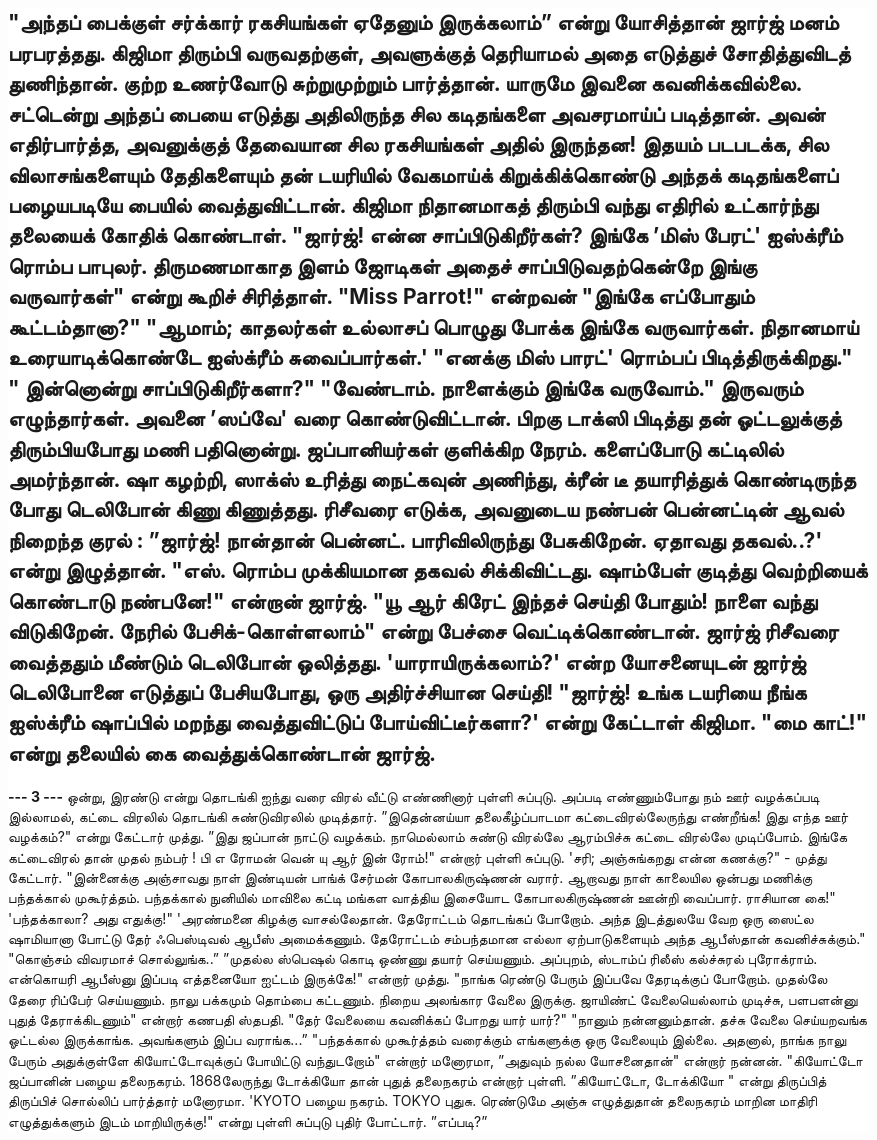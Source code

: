 "அந்தப் பைக்குள் சர்க்கார் ரகசியங்கள் ஏதேனும் இருக்கலாம்” என்று யோசித்தான் ஜார்ஜ் மனம் பரபரத்தது. கிஜிமா திரும்பி வருவதற்குள், அவளுக்குத் தெரியாமல் அதை எடுத்துச் சோதித்துவிடத் துணிந்தான். குற்ற உணர்வோடு சுற்றுமுற்றும் பார்த்தான். யாருமே இவனை கவனிக்கவில்லை. சட்டென்று அந்தப் பையை எடுத்து அதிலிருந்த சில கடிதங்களை அவசரமாய்ப் படித்தான். அவன் எதிர்பார்த்த, அவனுக்குத் தேவையான சில ரகசியங்கள் அதில் இருந்தன!
இதயம் படபடக்க, சில விலாசங்களையும் தேதிகளையும் தன் டயரியில் வேகமாய்க் கிறுக்கிக்கொண்டு அந்தக் கடிதங்களைப் பழையபடியே பையில் வைத்துவிட்டான்.
கிஜிமா நிதானமாகத் திரும்பி வந்து எதிரில் உட்கார்ந்து தலையைக் கோதிக் கொண்டாள்.
"ஜார்ஜ்! என்ன சாப்பிடுகிறீர்கள்? இங்கே ’மிஸ் பேரட்' ஐஸ்க்ரீம் ரொம்ப பாபுலர். திருமணமாகாத இளம் ஜோடிகள் அதைச் சாப்பிடுவதற்கென்றே இங்கு வருவார்கள்" என்று கூறிச் சிரித்தாள்.
"Miss Parrot!" என்றவன் "இங்கே எப்போதும் கூட்டம்தானா?"
"ஆமாம்; காதலர்கள் உல்லாசப் பொழுது போக்க இங்கே வருவார்கள். நிதானமாய் உரையாடிக்கொண்டே ஐஸ்க்ரீம் சுவைப்பார்கள்.'
"எனக்கு மிஸ் பாரட்' ரொம்பப் பிடித்திருக்கிறது."
" இன்னொன்று சாப்பிடுகிறீர்களா?"
"வேண்டாம். நாளைக்கும் இங்கே வருவோம்."
இருவரும் எழுந்தார்கள்.
அவனை ’ஸப்வே' வரை கொண்டுவிட்டான். பிறகு டாக்ஸி பிடித்து தன் ஓட்டலுக்குத் திரும்பியபோது மணி பதினொன்று. ஜப்பானியர்கள் குளிக்கிற நேரம். களைப்போடு கட்டிலில் அமர்ந்தான்.
ஷா கழற்றி, ஸாக்ஸ் உரித்து நைட்கவுன் அணிந்து, க்ரீன் டீ தயாரித்துக் கொண்டிருந்த போது டெலிபோன் கிணு கிணுத்தது. ரிசீவரை எடுக்க, அவனுடைய நண்பன் பென்னட்டின் ஆவல் நிறைந்த குரல் :
”ஜார்ஜ்! நான்தான் பென்னட். பாரிவிலிருந்து பேசுகிறேன். ஏதாவது தகவல்..?' என்று இழுத்தான்.
"எஸ். ரொம்ப முக்கியமான தகவல் சிக்கிவிட்டது. ஷாம்பேள் குடித்து வெற்றியைக் கொண்டாடு நண்பனே!" என்றான் ஜார்ஜ்.
"யூ ஆர் கிரேட் இந்தச் செய்தி போதும்! நாளை வந்து விடுகிறேன். நேரில் பேசிக்-கொள்ளலாம்" என்று பேச்சை வெட்டிக்கொண்டான்.
ஜார்ஜ் ரிசீவரை வைத்ததும் மீண்டும் டெலிபோன் ஒலித்தது.
'யாராயிருக்கலாம்?' என்ற யோசனையுடன் ஜார்ஜ் டெலிபோனை எடுத்துப் பேசியபோது, ஒரு அதிர்ச்சியான செய்தி!
"ஜார்ஜ்! உங்க டயரியை நீங்க ஐஸ்க்ரீம் ஷாப்பில் மறந்து வைத்துவிட்டுப் போய்விட்டீர்களா?' என்று கேட்டாள் கிஜிமா.
"மை காட்!" என்று தலையில் கை வைத்துக்கொண்டான் ஜார்ஜ்.
-----------------
**--- 3 ---**
ஒன்று, இரண்டு என்று தொடங்கி ஐந்து வரை விரல் வீட்டு எண்ணினார் புள்ளி சுப்புடு. அப்படி எண்ணும்போது நம் ஊர் வழக்கப்படி இல்லாமல், கட்டை விரலில் தொடங்கி சுண்டுவிரலில் முடித்தார்.
”இதென்னய்யா தலைகீழ்ப்பாடமா கட்டைவிரல்லேருந்து எண்றீங்க! இது எந்த ஊர் வழக்கம்?" என்று கேட்டார் முத்து.
”இது ஜப்பான் நாட்டு வழக்கம். நாமெல்லாம் சுண்டு விரல்லே ஆரம்பிச்சு கட்டை விரல்லே முடிப்போம். இங்கே கட்டைவிரல் தான் முதல் நம்பர் ! பி எ ரோமன் வென் யு ஆர் இன் ரோம்!" என்றார் புள்ளி சுப்புடு.
'சரி; அஞ்சுங்கறது என்ன கணக்கு?" - முத்து கேட்டார்.
"இன்னைக்கு அஞ்சாவது நாள் இண்டியன் பாங்க் சேர்மன் கோபாலகிருஷ்ணன் வரார். ஆறாவது நாள் காலையில ஒன்பது மணிக்கு பந்தக்கால் முகூர்த்தம். பந்தக்கால் நுனியில் மாவிலை கட்டி மங்கள வாத்திய இசையோட கோபாலகிருஷ்ணன் ஊன்றி வைப்பார். ராசியான கை!"
'பந்தக்காலா? அது எதுக்கு!"
'அரண்மனை கிழக்கு வாசல்லேதான். தேரோட்டம் தொடங்கப் போறோம். அந்த இடத்துலயே வேற ஒரு ஸைட்ல ஷாமியானா போட்டு தேர் ஃபெஸ்டிவல் ஆபீஸ் அமைக்கணும். தேரோட்டம் சம்பந்தமான எல்லா ஏற்பாடுகளையும் அந்த ஆபீஸ்தான் கவனிச்சுக்கும்."
"கொஞ்சம் விவரமாச் சொல்லுங்க..”
”முதல்ல ஸ்பெஷல் கொடி ஒண்ணு தயார் செய்யணும். அப்புறம், ஸ்டாம்ப் ரிலீஸ் கல்ச்சுரல் புரோக்ராம். என்கொயரி ஆபீஸ்னு இப்படி எத்தனையோ ஐட்டம் இருக்கே!" என்றார் முத்து.
"நாங்க ரெண்டு பேரும் இப்பவே தேரடிக்குப் போறோம். முதல்லே தேரை ரிப்பேர் செய்யணும். நாலு பக்கமும் தொம்பை கட்டணும். நிறைய அலங்கார வேலை இருக்கு. ஜாயிண்ட் வேலையெல்லாம் முடிச்சு, பளபளன்னு புதுத் தேராக்கிடணும்" என்றார் கணபதி ஸ்தபதி.
"தேர் வேலையை கவனிக்கப் போறது யார் யார்?"
"நானும் நன்னனும்தான். தச்சு வேலை செய்யறவங்க ஓட்டல்ல இருக்காங்க. அவங்களும் இப்ப வராங்க...”
"பந்தக்கால் முகூர்த்தம் வரைக்கும் எங்களுக்கு ஒரு வேலையும் இல்லை. அதனால், நாங்க நாலு பேரும் அதுக்குள்ளே கியோட்டோவுக்குப் போயிட்டு வந்துடறோம்" என்றார் மனோரமா,
”அதுவும் நல்ல யோசனைதான்" என்றார் நன்னன்.
"கியோட்டோ ஜப்பானின் பழைய தலைநகரம். 1868லேருந்து டோக்கியோ தான் புதுத் தலைநகரம் என்றார் புள்ளி.
”கியோட்டோ, டோக்கியோ " என்று திருப்பித் திருப்பிச் சொல்லிப் பார்த்தார் மனோரமா.
'KYOTO பழைய நகரம். TOKYO புதுசு. ரெண்டுமே அஞ்சு எழுத்துதான் தலைநகரம் மாறின மாதிரி எழுத்துக்களும் இடம் மாறியிருக்கு!" என்று புள்ளி சுப்புடு புதிர் போட்டார்.
”எப்படி?”